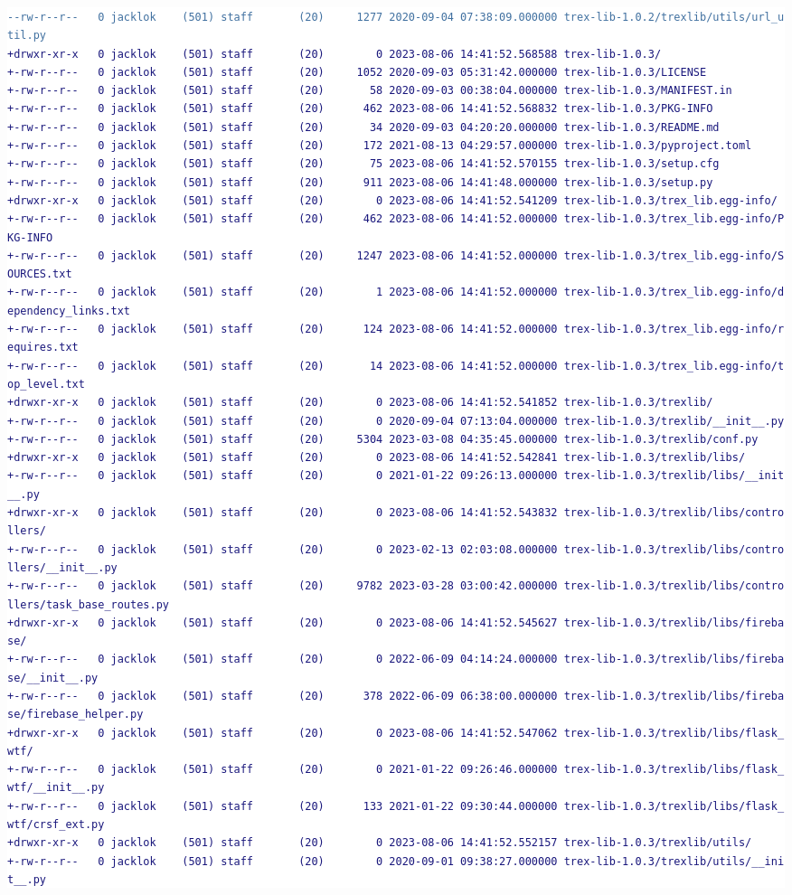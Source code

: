 ```diff
--rw-r--r--   0 jacklok    (501) staff       (20)     1277 2020-09-04 07:38:09.000000 trex-lib-1.0.2/trexlib/utils/url_util.py
+drwxr-xr-x   0 jacklok    (501) staff       (20)        0 2023-08-06 14:41:52.568588 trex-lib-1.0.3/
+-rw-r--r--   0 jacklok    (501) staff       (20)     1052 2020-09-03 05:31:42.000000 trex-lib-1.0.3/LICENSE
+-rw-r--r--   0 jacklok    (501) staff       (20)       58 2020-09-03 00:38:04.000000 trex-lib-1.0.3/MANIFEST.in
+-rw-r--r--   0 jacklok    (501) staff       (20)      462 2023-08-06 14:41:52.568832 trex-lib-1.0.3/PKG-INFO
+-rw-r--r--   0 jacklok    (501) staff       (20)       34 2020-09-03 04:20:20.000000 trex-lib-1.0.3/README.md
+-rw-r--r--   0 jacklok    (501) staff       (20)      172 2021-08-13 04:29:57.000000 trex-lib-1.0.3/pyproject.toml
+-rw-r--r--   0 jacklok    (501) staff       (20)       75 2023-08-06 14:41:52.570155 trex-lib-1.0.3/setup.cfg
+-rw-r--r--   0 jacklok    (501) staff       (20)      911 2023-08-06 14:41:48.000000 trex-lib-1.0.3/setup.py
+drwxr-xr-x   0 jacklok    (501) staff       (20)        0 2023-08-06 14:41:52.541209 trex-lib-1.0.3/trex_lib.egg-info/
+-rw-r--r--   0 jacklok    (501) staff       (20)      462 2023-08-06 14:41:52.000000 trex-lib-1.0.3/trex_lib.egg-info/PKG-INFO
+-rw-r--r--   0 jacklok    (501) staff       (20)     1247 2023-08-06 14:41:52.000000 trex-lib-1.0.3/trex_lib.egg-info/SOURCES.txt
+-rw-r--r--   0 jacklok    (501) staff       (20)        1 2023-08-06 14:41:52.000000 trex-lib-1.0.3/trex_lib.egg-info/dependency_links.txt
+-rw-r--r--   0 jacklok    (501) staff       (20)      124 2023-08-06 14:41:52.000000 trex-lib-1.0.3/trex_lib.egg-info/requires.txt
+-rw-r--r--   0 jacklok    (501) staff       (20)       14 2023-08-06 14:41:52.000000 trex-lib-1.0.3/trex_lib.egg-info/top_level.txt
+drwxr-xr-x   0 jacklok    (501) staff       (20)        0 2023-08-06 14:41:52.541852 trex-lib-1.0.3/trexlib/
+-rw-r--r--   0 jacklok    (501) staff       (20)        0 2020-09-04 07:13:04.000000 trex-lib-1.0.3/trexlib/__init__.py
+-rw-r--r--   0 jacklok    (501) staff       (20)     5304 2023-03-08 04:35:45.000000 trex-lib-1.0.3/trexlib/conf.py
+drwxr-xr-x   0 jacklok    (501) staff       (20)        0 2023-08-06 14:41:52.542841 trex-lib-1.0.3/trexlib/libs/
+-rw-r--r--   0 jacklok    (501) staff       (20)        0 2021-01-22 09:26:13.000000 trex-lib-1.0.3/trexlib/libs/__init__.py
+drwxr-xr-x   0 jacklok    (501) staff       (20)        0 2023-08-06 14:41:52.543832 trex-lib-1.0.3/trexlib/libs/controllers/
+-rw-r--r--   0 jacklok    (501) staff       (20)        0 2023-02-13 02:03:08.000000 trex-lib-1.0.3/trexlib/libs/controllers/__init__.py
+-rw-r--r--   0 jacklok    (501) staff       (20)     9782 2023-03-28 03:00:42.000000 trex-lib-1.0.3/trexlib/libs/controllers/task_base_routes.py
+drwxr-xr-x   0 jacklok    (501) staff       (20)        0 2023-08-06 14:41:52.545627 trex-lib-1.0.3/trexlib/libs/firebase/
+-rw-r--r--   0 jacklok    (501) staff       (20)        0 2022-06-09 04:14:24.000000 trex-lib-1.0.3/trexlib/libs/firebase/__init__.py
+-rw-r--r--   0 jacklok    (501) staff       (20)      378 2022-06-09 06:38:00.000000 trex-lib-1.0.3/trexlib/libs/firebase/firebase_helper.py
+drwxr-xr-x   0 jacklok    (501) staff       (20)        0 2023-08-06 14:41:52.547062 trex-lib-1.0.3/trexlib/libs/flask_wtf/
+-rw-r--r--   0 jacklok    (501) staff       (20)        0 2021-01-22 09:26:46.000000 trex-lib-1.0.3/trexlib/libs/flask_wtf/__init__.py
+-rw-r--r--   0 jacklok    (501) staff       (20)      133 2021-01-22 09:30:44.000000 trex-lib-1.0.3/trexlib/libs/flask_wtf/crsf_ext.py
+drwxr-xr-x   0 jacklok    (501) staff       (20)        0 2023-08-06 14:41:52.552157 trex-lib-1.0.3/trexlib/utils/
+-rw-r--r--   0 jacklok    (501) staff       (20)        0 2020-09-01 09:38:27.000000 trex-lib-1.0.3/trexlib/utils/__init__.py
```